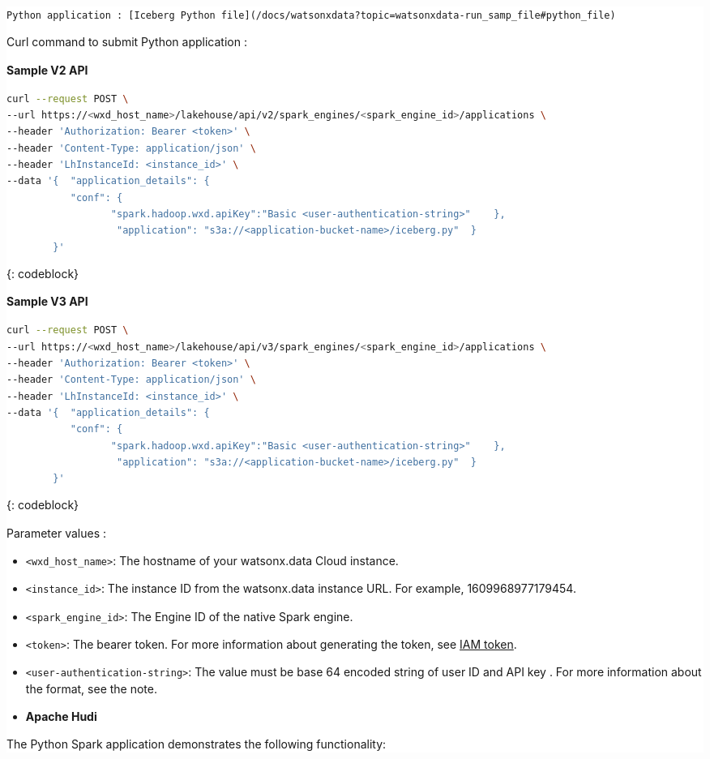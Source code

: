     Python application : [Iceberg Python file](/docs/watsonxdata?topic=watsonxdata-run_samp_file#python_file)



   Curl command to submit Python application :

   **Sample V2 API**

   ```bash
   curl --request POST \
   --url https://<wxd_host_name>/lakehouse/api/v2/spark_engines/<spark_engine_id>/applications \
   --header 'Authorization: Bearer <token>' \
   --header 'Content-Type: application/json' \
   --header 'LhInstanceId: <instance_id>' \
   --data '{  "application_details": {
              "conf": {
                     "spark.hadoop.wxd.apiKey":"Basic <user-authentication-string>"    },
                      "application": "s3a://<application-bucket-name>/iceberg.py"  }
           }'
   ```
   {: codeblock}

   **Sample V3 API**

   ```bash
   curl --request POST \
   --url https://<wxd_host_name>/lakehouse/api/v3/spark_engines/<spark_engine_id>/applications \
   --header 'Authorization: Bearer <token>' \
   --header 'Content-Type: application/json' \
   --header 'LhInstanceId: <instance_id>' \
   --data '{  "application_details": {
              "conf": {
                     "spark.hadoop.wxd.apiKey":"Basic <user-authentication-string>"    },
                      "application": "s3a://<application-bucket-name>/iceberg.py"  }
           }'
   ```
   {: codeblock}

   Parameter values :

   * `<wxd_host_name>`: The hostname of your watsonx.data Cloud instance.

   * `<instance_id>`: The instance ID from the watsonx.data instance URL. For example, 1609968977179454.

   * `<spark_engine_id>`: The Engine ID of the native Spark engine.

   * `<token>`: The bearer token. For more information about generating the token, see [IAM token](https://cloud.ibm.com/docs/watsonxdata?topic=watsonxdata-con-presto-serv#get-ibmiam-token).

   * `<user-authentication-string>`: The value must be base 64 encoded string of user ID and API key . For more information about the format, see the note.



   * **Apache Hudi**

   The Python Spark application demonstrates the following functionality:
